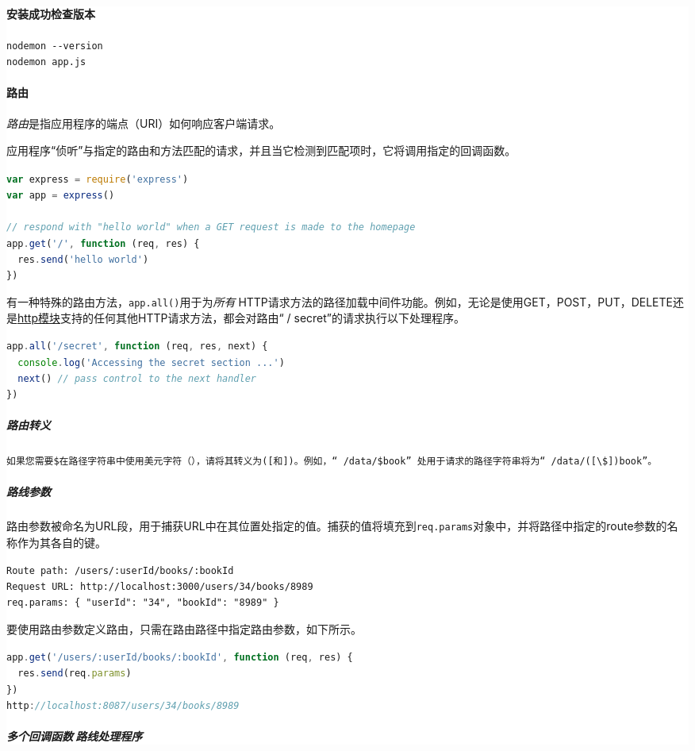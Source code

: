 #### 安装成功检查版本

```
nodemon --version
nodemon app.js
```

#### 路由

*路由*是指应用程序的端点（URI）如何响应客户端请求。

应用程序“侦听”与指定的路由和方法匹配的请求，并且当它检测到匹配项时，它将调用指定的回调函数。

```javascript
var express = require('express')
var app = express()

// respond with "hello world" when a GET request is made to the homepage
app.get('/', function (req, res) {
  res.send('hello world')
})
```

有一种特殊的路由方法，`app.all()`用于为*所有* HTTP请求方法的路径加载中间件功能。例如，无论是使用GET，POST，PUT，DELETE还是[http模块](https://nodejs.org/api/http.html#http_http_methods)支持的任何其他HTTP请求方法，都会对路由“ / secret”的请求执行以下处理程序。

```javascript
app.all('/secret', function (req, res, next) {
  console.log('Accessing the secret section ...')
  next() // pass control to the next handler
})
```

##### 路由转义

```
如果您需要$在路径字符串中使用美元字符（），请将其转义为([和])。例如，“ /data/$book” 处用于请求的路径字符串将为“ /data/([\$])book”。
```

##### 路线参数

路由参数被命名为URL段，用于捕获URL中在其位置处指定的值。捕获的值将填充到`req.params`对象中，并将路径中指定的route参数的名称作为其各自的键。

```
Route path: /users/:userId/books/:bookId
Request URL: http://localhost:3000/users/34/books/8989
req.params: { "userId": "34", "bookId": "8989" }
```

要使用路由参数定义路由，只需在路由路径中指定路由参数，如下所示。

```javascript
app.get('/users/:userId/books/:bookId', function (req, res) {
  res.send(req.params)
})
http://localhost:8087/users/34/books/8989
```

##### 多个回调函数 路线处理程序
